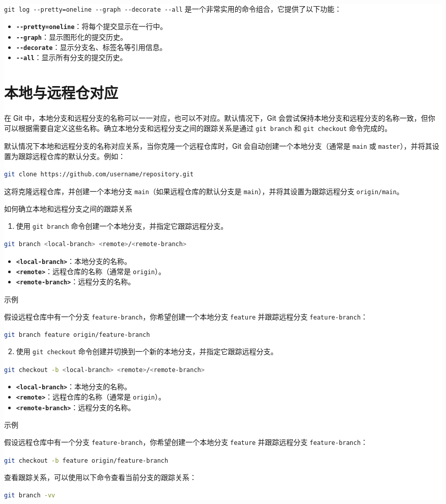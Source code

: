 `git log --pretty=oneline --graph --decorate --all` 是一个非常实用的命令组合，它提供了以下功能：

- **`--pretty=oneline`**：将每个提交显示在一行中。
- **`--graph`**：显示图形化的提交历史。
- **`--decorate`**：显示分支名、标签名等引用信息。
- **`--all`**：显示所有分支的提交历史。

# 本地与远程仓对应

在 Git 中，本地分支和远程分支的名称可以一一对应，也可以不对应。默认情况下，Git 会尝试保持本地分支和远程分支的名称一致，但你可以根据需要自定义这些名称。确立本地分支和远程分支之间的跟踪关系是通过 `git branch` 和 `git checkout` 命令完成的。

默认情况下本地和远程分支的名称对应关系，当你克隆一个远程仓库时，Git 会自动创建一个本地分支（通常是 `main` 或 `master`），并将其设置为跟踪远程仓库的默认分支。例如：

```bash
git clone https://github.com/username/repository.git
```

这将克隆远程仓库，并创建一个本地分支 `main`（如果远程仓库的默认分支是 `main`），并将其设置为跟踪远程分支 `origin/main`。

如何确立本地和远程分支之间的跟踪关系

1. 使用 `git branch` 命令创建一个本地分支，并指定它跟踪远程分支。

```bash
git branch <local-branch> <remote>/<remote-branch>
```

- **`<local-branch>`**：本地分支的名称。
- **`<remote>`**：远程仓库的名称（通常是 `origin`）。
- **`<remote-branch>`**：远程分支的名称。

示例

假设远程仓库中有一个分支 `feature-branch`，你希望创建一个本地分支 `feature` 并跟踪远程分支 `feature-branch`：

```bash
git branch feature origin/feature-branch
```

2. 使用 `git checkout` 命令创建并切换到一个新的本地分支，并指定它跟踪远程分支。

```bash
git checkout -b <local-branch> <remote>/<remote-branch>
```

- **`<local-branch>`**：本地分支的名称。
- **`<remote>`**：远程仓库的名称（通常是 `origin`）。
- **`<remote-branch>`**：远程分支的名称。

示例

假设远程仓库中有一个分支 `feature-branch`，你希望创建一个本地分支 `feature` 并跟踪远程分支 `feature-branch`：

```bash
git checkout -b feature origin/feature-branch
```

查看跟踪关系，可以使用以下命令查看当前分支的跟踪关系：

```bash
git branch -vv
```
